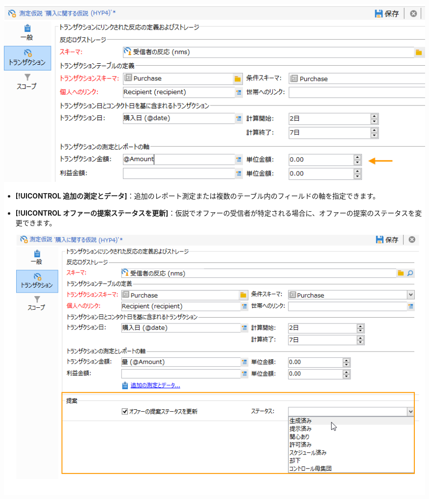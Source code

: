    ![](assets/response_transactions_001.png)

* **[!UICONTROL 追加の測定とデータ]**：追加のレポート測定または複数のテーブル内のフィールドの軸を指定できます。
* **[!UICONTROL オファーの提案ステータスを更新]**：仮説でオファーの受信者が特定される場合に、オファーの提案のステータスを変更できます。

   ![](assets/response_offer_status_001.png)
